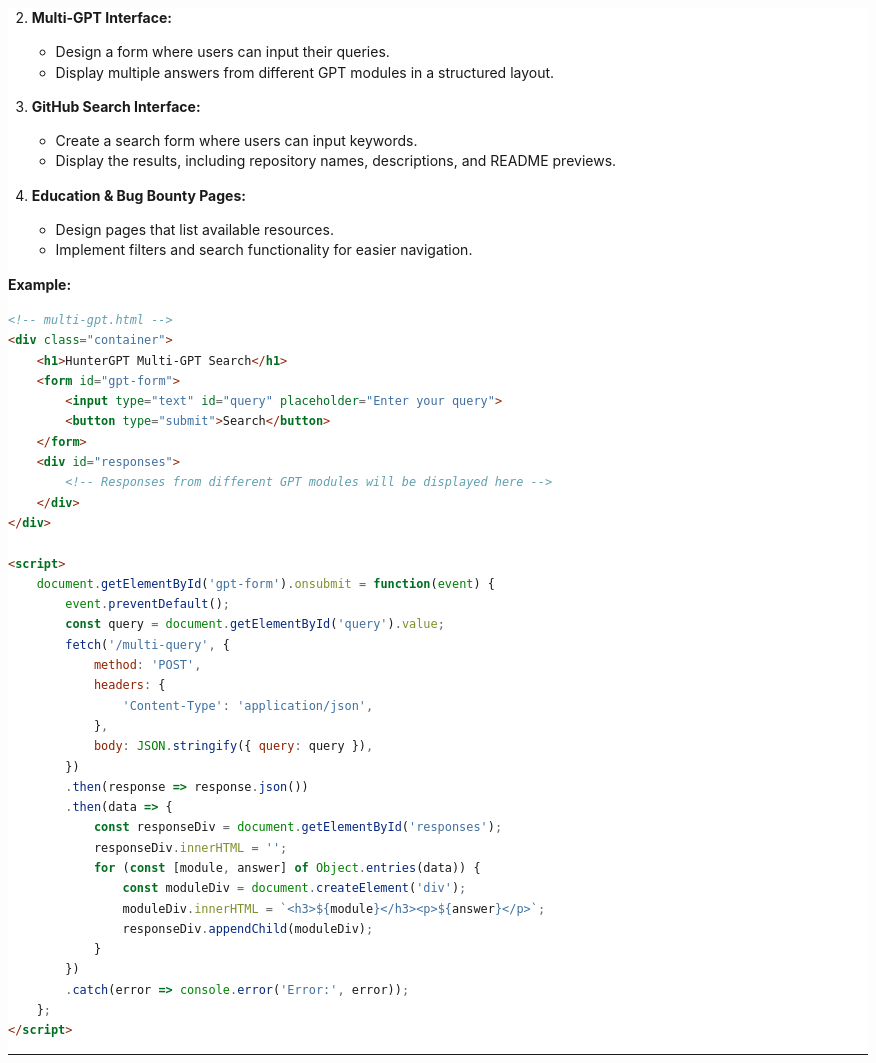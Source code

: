 2. **Multi-GPT Interface:**
   - Design a form where users can input their queries.
   - Display multiple answers from different GPT modules in a structured layout.

3. **GitHub Search Interface:**
   - Create a search form where users can input keywords.
   - Display the results, including repository names, descriptions, and README previews.

4. **Education & Bug Bounty Pages:**
   - Design pages that list available resources.
   - Implement filters and search functionality for easier navigation.

**Example:**
```html
<!-- multi-gpt.html -->
<div class="container">
    <h1>HunterGPT Multi-GPT Search</h1>
    <form id="gpt-form">
        <input type="text" id="query" placeholder="Enter your query">
        <button type="submit">Search</button>
    </form>
    <div id="responses">
        <!-- Responses from different GPT modules will be displayed here -->
    </div>
</div>

<script>
    document.getElementById('gpt-form').onsubmit = function(event) {
        event.preventDefault();
        const query = document.getElementById('query').value;
        fetch('/multi-query', {
            method: 'POST',
            headers: {
                'Content-Type': 'application/json',
            },
            body: JSON.stringify({ query: query }),
        })
        .then(response => response.json())
        .then(data => {
            const responseDiv = document.getElementById('responses');
            responseDiv.innerHTML = '';
            for (const [module, answer] of Object.entries(data)) {
                const moduleDiv = document.createElement('div');
                moduleDiv.innerHTML = `<h3>${module}</h3><p>${answer}</p>`;
                responseDiv.appendChild(moduleDiv);
            }
        })
        .catch(error => console.error('Error:', error));
    };
</script>
```

---
